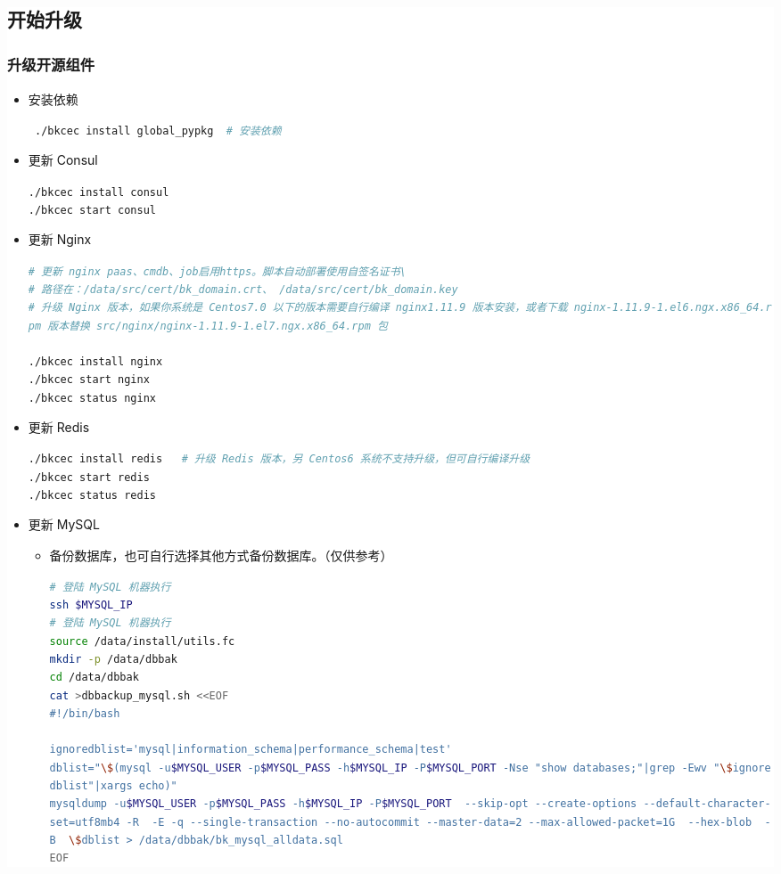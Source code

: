## 开始升级

### 升级开源组件

- 安装依赖

  ```bash
   ./bkcec install global_pypkg  # 安装依赖
  ```

- 更新 Consul

  ```bash
  ./bkcec install consul
  ./bkcec start consul
  ```

- 更新 Nginx

  ```bash
  # 更新 nginx paas、cmdb、job启用https。脚本自动部署使用自签名证书\
  # 路径在：/data/src/cert/bk_domain.crt、 /data/src/cert/bk_domain.key
  # 升级 Nginx 版本，如果你系统是 Centos7.0 以下的版本需要自行编译 nginx1.11.9 版本安装，或者下载 nginx-1.11.9-1.el6.ngx.x86_64.rpm 版本替换 src/nginx/nginx-1.11.9-1.el7.ngx.x86_64.rpm 包

  ./bkcec install nginx
  ./bkcec start nginx
  ./bkcec status nginx
  ```

- 更新 Redis

  ```bash
  ./bkcec install redis   # 升级 Redis 版本，另 Centos6 系统不支持升级，但可自行编译升级
  ./bkcec start redis
  ./bkcec status redis
  ```

- 更新 MySQL

  - 备份数据库，也可自行选择其他方式备份数据库。（仅供参考）

    ```bash
    # 登陆 MySQL 机器执行
    ssh $MYSQL_IP
    # 登陆 MySQL 机器执行
    source /data/install/utils.fc
    mkdir -p /data/dbbak
    cd /data/dbbak
    cat >dbbackup_mysql.sh <<EOF
    #!/bin/bash

    ignoredblist='mysql|information_schema|performance_schema|test'
    dblist="\$(mysql -u$MYSQL_USER -p$MYSQL_PASS -h$MYSQL_IP -P$MYSQL_PORT -Nse "show databases;"|grep -Ewv "\$ignoredblist"|xargs echo)"
    mysqldump -u$MYSQL_USER -p$MYSQL_PASS -h$MYSQL_IP -P$MYSQL_PORT  --skip-opt --create-options --default-character-set=utf8mb4 -R  -E -q --single-transaction --no-autocommit --master-data=2 --max-allowed-packet=1G  --hex-blob  -B  \$dblist > /data/dbbak/bk_mysql_alldata.sql
    EOF

